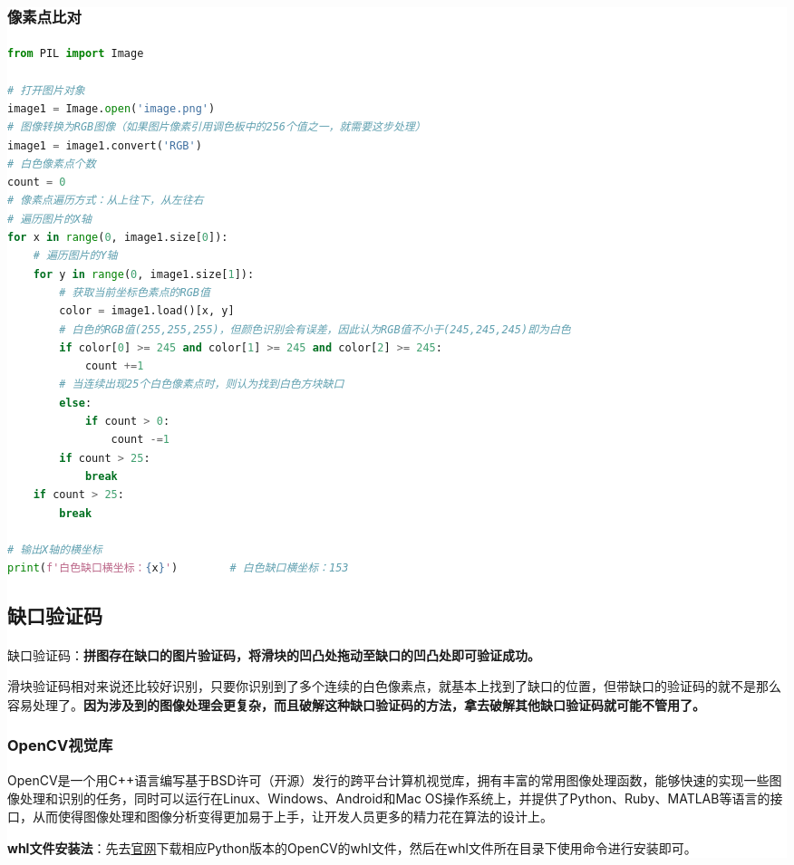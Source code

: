 ### 像素点比对

```python
from PIL import Image

# 打开图片对象
image1 = Image.open('image.png')
# 图像转换为RGB图像（如果图片像素引用调色板中的256个值之一，就需要这步处理）
image1 = image1.convert('RGB')
# 白色像素点个数
count = 0
# 像素点遍历方式：从上往下，从左往右
# 遍历图片的X轴
for x in range(0, image1.size[0]):
    # 遍历图片的Y轴
    for y in range(0, image1.size[1]):
        # 获取当前坐标色素点的RGB值
        color = image1.load()[x, y]
        # 白色的RGB值(255,255,255)，但颜色识别会有误差，因此认为RGB值不小于(245,245,245)即为白色
        if color[0] >= 245 and color[1] >= 245 and color[2] >= 245:
            count +=1
        # 当连续出现25个白色像素点时，则认为找到白色方块缺口
        else:
            if count > 0:
                count -=1
        if count > 25:
            break
    if count > 25:
        break

# 输出X轴的横坐标
print(f'白色缺口横坐标：{x}')        # 白色缺口横坐标：153
```

## 缺口验证码

缺口验证码：**拼图存在缺口的图片验证码，将滑块的凹凸处拖动至缺口的凹凸处即可验证成功。**

滑块验证码相对来说还比较好识别，只要你识别到了多个连续的白色像素点，就基本上找到了缺口的位置，但带缺口的验证码的就不是那么容易处理了。**因为涉及到的图像处理会更复杂，而且破解这种缺口验证码的方法，拿去破解其他缺口验证码就可能不管用了。**

### OpenCV视觉库

OpenCV是一个用C++语言编写基于BSD许可（开源）发行的跨平台计算机视觉库，拥有丰富的常用图像处理函数，能够快速的实现一些图像处理和识别的任务，同时可以运行在Linux、Windows、Android和Mac OS操作系统上，并提供了Python、Ruby、MATLAB等语言的接口，从而使得图像处理和图像分析变得更加易于上手，让开发人员更多的精力花在算法的设计上。

**whl文件安装法**：先去[官网](https://www.lfd.uci.edu/~gohlke/pythonlibs/#opencv)下载相应Python版本的OpenCV的whl文件，然后在whl文件所在目录下使用命令进行安装即可。
